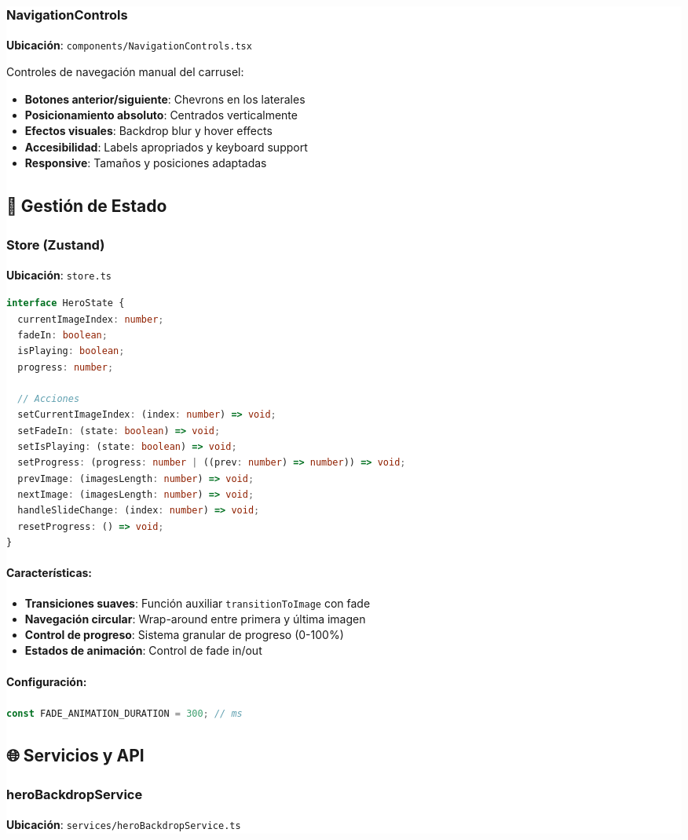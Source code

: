 ### NavigationControls
**Ubicación**: `components/NavigationControls.tsx`

Controles de navegación manual del carrusel:

- **Botones anterior/siguiente**: Chevrons en los laterales
- **Posicionamiento absoluto**: Centrados verticalmente
- **Efectos visuales**: Backdrop blur y hover effects
- **Accesibilidad**: Labels apropriados y keyboard support
- **Responsive**: Tamaños y posiciones adaptadas

## 🔧 Gestión de Estado

### Store (Zustand)
**Ubicación**: `store.ts`

```typescript
interface HeroState {
  currentImageIndex: number;
  fadeIn: boolean;
  isPlaying: boolean;
  progress: number;
  
  // Acciones
  setCurrentImageIndex: (index: number) => void;
  setFadeIn: (state: boolean) => void;
  setIsPlaying: (state: boolean) => void;
  setProgress: (progress: number | ((prev: number) => number)) => void;
  prevImage: (imagesLength: number) => void;
  nextImage: (imagesLength: number) => void;
  handleSlideChange: (index: number) => void;
  resetProgress: () => void;
}
```

#### Características:
- **Transiciones suaves**: Función auxiliar `transitionToImage` con fade
- **Navegación circular**: Wrap-around entre primera y última imagen
- **Control de progreso**: Sistema granular de progreso (0-100%)
- **Estados de animación**: Control de fade in/out

#### Configuración:
```typescript
const FADE_ANIMATION_DURATION = 300; // ms
```

## 🌐 Servicios y API

### heroBackdropService
**Ubicación**: `services/heroBackdropService.ts`
